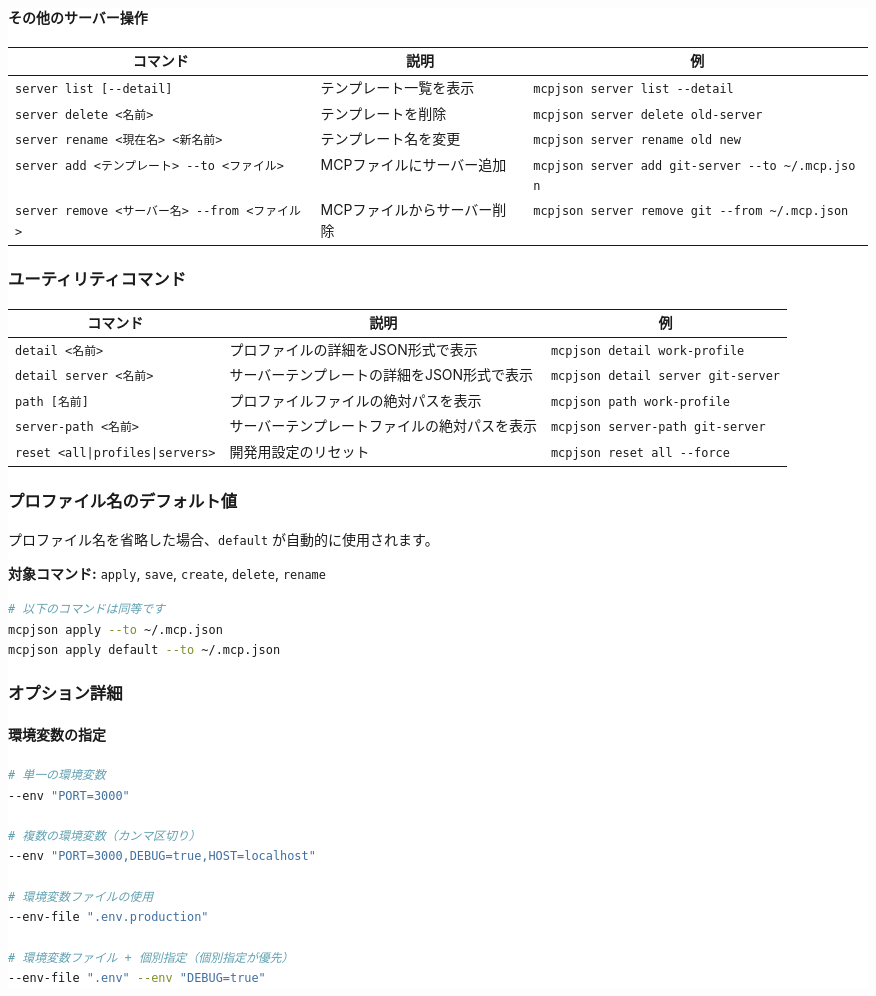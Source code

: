 #### その他のサーバー操作

| コマンド | 説明 | 例 |
|---------|------|-----|
| `server list [--detail]` | テンプレート一覧を表示 | `mcpjson server list --detail` |
| `server delete <名前>` | テンプレートを削除 | `mcpjson server delete old-server` |
| `server rename <現在名> <新名前>` | テンプレート名を変更 | `mcpjson server rename old new` |
| `server add <テンプレート> --to <ファイル>` | MCPファイルにサーバー追加 | `mcpjson server add git-server --to ~/.mcp.json` |
| `server remove <サーバー名> --from <ファイル>` | MCPファイルからサーバー削除 | `mcpjson server remove git --from ~/.mcp.json` |

### ユーティリティコマンド

| コマンド | 説明 | 例 |
|---------|------|-----|
| `detail <名前>` | プロファイルの詳細をJSON形式で表示 | `mcpjson detail work-profile` |
| `detail server <名前>` | サーバーテンプレートの詳細をJSON形式で表示 | `mcpjson detail server git-server` |
| `path [名前]` | プロファイルファイルの絶対パスを表示 | `mcpjson path work-profile` |
| `server-path <名前>` | サーバーテンプレートファイルの絶対パスを表示 | `mcpjson server-path git-server` |
| `reset <all\|profiles\|servers>` | 開発用設定のリセット | `mcpjson reset all --force` |

### プロファイル名のデフォルト値

プロファイル名を省略した場合、`default` が自動的に使用されます。

**対象コマンド:** `apply`, `save`, `create`, `delete`, `rename`

```bash
# 以下のコマンドは同等です
mcpjson apply --to ~/.mcp.json
mcpjson apply default --to ~/.mcp.json
```

### オプション詳細

#### 環境変数の指定

```bash
# 単一の環境変数
--env "PORT=3000"

# 複数の環境変数（カンマ区切り）
--env "PORT=3000,DEBUG=true,HOST=localhost"

# 環境変数ファイルの使用
--env-file ".env.production"

# 環境変数ファイル + 個別指定（個別指定が優先）
--env-file ".env" --env "DEBUG=true"
```
